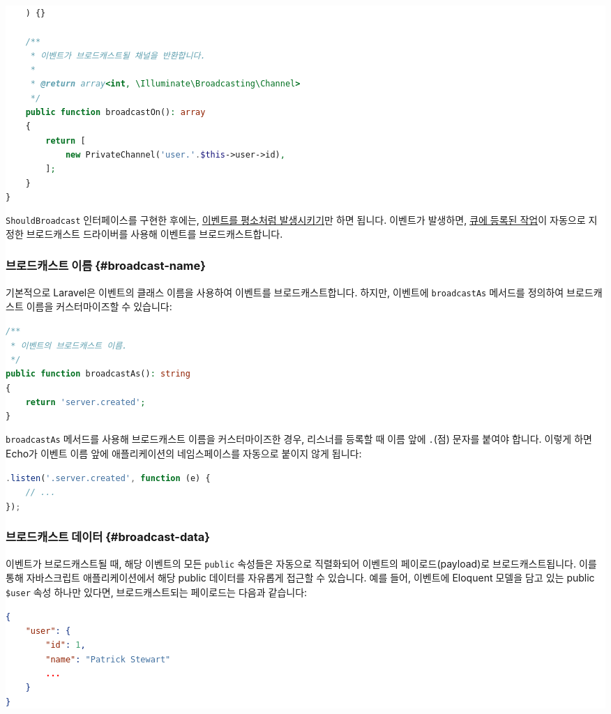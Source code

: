 ```php
    ) {}

    /**
     * 이벤트가 브로드캐스트될 채널을 반환합니다.
     *
     * @return array<int, \Illuminate\Broadcasting\Channel>
     */
    public function broadcastOn(): array
    {
        return [
            new PrivateChannel('user.'.$this->user->id),
        ];
    }
}
```

`ShouldBroadcast` 인터페이스를 구현한 후에는, [이벤트를 평소처럼 발생시키기](/laravel/12.x/events)만 하면 됩니다. 이벤트가 발생하면, [큐에 등록된 작업](/laravel/12.x/queues)이 자동으로 지정한 브로드캐스트 드라이버를 사용해 이벤트를 브로드캐스트합니다.


### 브로드캐스트 이름 {#broadcast-name}

기본적으로 Laravel은 이벤트의 클래스 이름을 사용하여 이벤트를 브로드캐스트합니다. 하지만, 이벤트에 `broadcastAs` 메서드를 정의하여 브로드캐스트 이름을 커스터마이즈할 수 있습니다:

```php
/**
 * 이벤트의 브로드캐스트 이름.
 */
public function broadcastAs(): string
{
    return 'server.created';
}
```

`broadcastAs` 메서드를 사용해 브로드캐스트 이름을 커스터마이즈한 경우, 리스너를 등록할 때 이름 앞에 `.`(점) 문자를 붙여야 합니다. 이렇게 하면 Echo가 이벤트 이름 앞에 애플리케이션의 네임스페이스를 자동으로 붙이지 않게 됩니다:

```javascript
.listen('.server.created', function (e) {
    // ...
});
```


### 브로드캐스트 데이터 {#broadcast-data}

이벤트가 브로드캐스트될 때, 해당 이벤트의 모든 `public` 속성들은 자동으로 직렬화되어 이벤트의 페이로드(payload)로 브로드캐스트됩니다. 이를 통해 자바스크립트 애플리케이션에서 해당 public 데이터를 자유롭게 접근할 수 있습니다. 예를 들어, 이벤트에 Eloquent 모델을 담고 있는 public `$user` 속성 하나만 있다면, 브로드캐스트되는 페이로드는 다음과 같습니다:

```json
{
    "user": {
        "id": 1,
        "name": "Patrick Stewart"
        ...
    }
}
```
